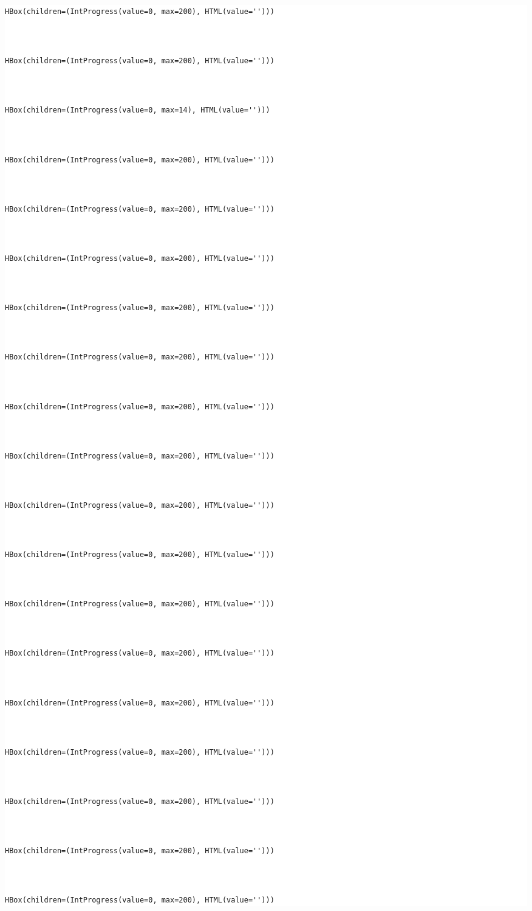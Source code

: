 

    HBox(children=(IntProgress(value=0, max=200), HTML(value='')))



    HBox(children=(IntProgress(value=0, max=200), HTML(value='')))



    HBox(children=(IntProgress(value=0, max=14), HTML(value='')))



    HBox(children=(IntProgress(value=0, max=200), HTML(value='')))



    HBox(children=(IntProgress(value=0, max=200), HTML(value='')))



    HBox(children=(IntProgress(value=0, max=200), HTML(value='')))



    HBox(children=(IntProgress(value=0, max=200), HTML(value='')))



    HBox(children=(IntProgress(value=0, max=200), HTML(value='')))



    HBox(children=(IntProgress(value=0, max=200), HTML(value='')))



    HBox(children=(IntProgress(value=0, max=200), HTML(value='')))



    HBox(children=(IntProgress(value=0, max=200), HTML(value='')))



    HBox(children=(IntProgress(value=0, max=200), HTML(value='')))



    HBox(children=(IntProgress(value=0, max=200), HTML(value='')))



    HBox(children=(IntProgress(value=0, max=200), HTML(value='')))



    HBox(children=(IntProgress(value=0, max=200), HTML(value='')))



    HBox(children=(IntProgress(value=0, max=200), HTML(value='')))



    HBox(children=(IntProgress(value=0, max=200), HTML(value='')))



    HBox(children=(IntProgress(value=0, max=200), HTML(value='')))



    HBox(children=(IntProgress(value=0, max=200), HTML(value='')))

